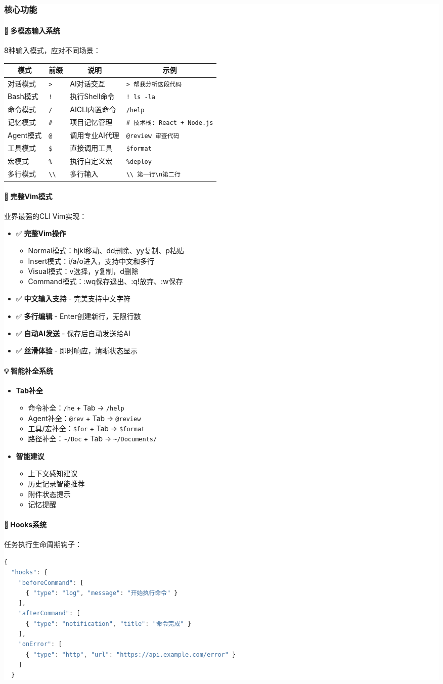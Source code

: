 ### 核心功能

#### 🎨 多模态输入系统
8种输入模式，应对不同场景：

| 模式 | 前缀 | 说明 | 示例 |
|------|------|------|------|
| 对话模式 | `>` | AI对话交互 | `> 帮我分析这段代码` |
| Bash模式 | `!` | 执行Shell命令 | `! ls -la` |
| 命令模式 | `/` | AICLI内置命令 | `/help` |
| 记忆模式 | `#` | 项目记忆管理 | `# 技术栈: React + Node.js` |
| Agent模式 | `@` | 调用专业AI代理 | `@review 审查代码` |
| 工具模式 | `$` | 直接调用工具 | `$format` |
| 宏模式 | `%` | 执行自定义宏 | `%deploy` |
| 多行模式 | `\\` | 多行输入 | `\\ 第一行\n第二行` |

#### 📝 完整Vim模式
业界最强的CLI Vim实现：

- ✅ **完整Vim操作**
  - Normal模式：hjkl移动、dd删除、yy复制、p粘贴
  - Insert模式：i/a/o进入，支持中文和多行
  - Visual模式：v选择，y复制，d删除
  - Command模式：:wq保存退出、:q!放弃、:w保存

- ✅ **中文输入支持** - 完美支持中文字符
- ✅ **多行编辑** - Enter创建新行，无限行数
- ✅ **自动AI发送** - 保存后自动发送给AI
- ✅ **丝滑体验** - 即时响应，清晰状态显示

#### 💡 智能补全系统

- **Tab补全**
  - 命令补全：`/he` + Tab → `/help`
  - Agent补全：`@rev` + Tab → `@review`
  - 工具/宏补全：`$for` + Tab → `$format`
  - 路径补全：`~/Doc` + Tab → `~/Documents/`

- **智能建议**
  - 上下文感知建议
  - 历史记录智能推荐
  - 附件状态提示
  - 记忆提醒

#### 🔧 Hooks系统
任务执行生命周期钩子：

```typescript
{
  "hooks": {
    "beforeCommand": [
      { "type": "log", "message": "开始执行命令" }
    ],
    "afterCommand": [
      { "type": "notification", "title": "命令完成" }
    ],
    "onError": [
      { "type": "http", "url": "https://api.example.com/error" }
    ]
  }
```